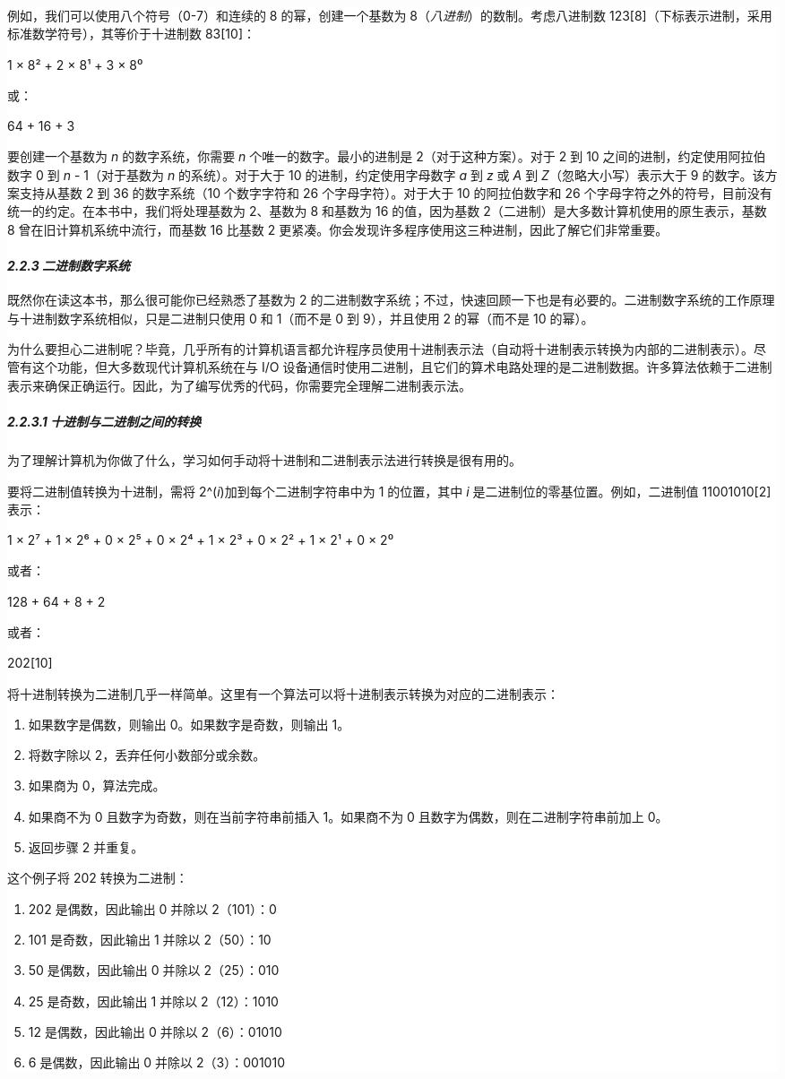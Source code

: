 例如，我们可以使用八个符号（0-7）和连续的 8 的幂，创建一个基数为 8（*八进制*）的数制。考虑八进制数 123[8]（下标表示进制，采用标准数学符号），其等价于十进制数 83[10]：

1 × 8² + 2 × 8¹ + 3 × 8⁰

或：

64 + 16 + 3

要创建一个基数为 *n* 的数字系统，你需要 *n* 个唯一的数字。最小的进制是 2（对于这种方案）。对于 2 到 10 之间的进制，约定使用阿拉伯数字 0 到 *n* - 1（对于基数为 *n* 的系统）。对于大于 10 的进制，约定使用字母数字 *a* 到 *z* 或 *A* 到 *Z*（忽略大小写）表示大于 9 的数字。该方案支持从基数 2 到 36 的数字系统（10 个数字字符和 26 个字母字符）。对于大于 10 的阿拉伯数字和 26 个字母字符之外的符号，目前没有统一的约定。在本书中，我们将处理基数为 2、基数为 8 和基数为 16 的值，因为基数 2（二进制）是大多数计算机使用的原生表示，基数 8 曾在旧计算机系统中流行，而基数 16 比基数 2 更紧凑。你会发现许多程序使用这三种进制，因此了解它们非常重要。

#### ***2.2.3 二进制数字系统***

既然你在读这本书，那么很可能你已经熟悉了基数为 2 的二进制数字系统；不过，快速回顾一下也是有必要的。二进制数字系统的工作原理与十进制数字系统相似，只是二进制只使用 0 和 1（而不是 0 到 9），并且使用 2 的幂（而不是 10 的幂）。

为什么要担心二进制呢？毕竟，几乎所有的计算机语言都允许程序员使用十进制表示法（自动将十进制表示转换为内部的二进制表示）。尽管有这个功能，但大多数现代计算机系统在与 I/O 设备通信时使用二进制，且它们的算术电路处理的是二进制数据。许多算法依赖于二进制表示来确保正确运行。因此，为了编写优秀的代码，你需要完全理解二进制表示法。

##### **2.2.3.1 十进制与二进制之间的转换**

为了理解计算机为你做了什么，学习如何手动将十进制和二进制表示法进行转换是很有用的。

要将二进制值转换为十进制，需将 2^(*i*)加到每个二进制字符串中为 1 的位置，其中 *i* 是二进制位的零基位置。例如，二进制值 11001010[2]表示：

1 × 2⁷ + 1 × 2⁶ + 0 × 2⁵ + 0 × 2⁴ + 1 × 2³ + 0 × 2² + 1 × 2¹ + 0 × 2⁰

或者：

128 + 64 + 8 + 2

或者：

202[10]

将十进制转换为二进制几乎一样简单。这里有一个算法可以将十进制表示转换为对应的二进制表示：

1.  如果数字是偶数，则输出 0。如果数字是奇数，则输出 1。

1.  将数字除以 2，丢弃任何小数部分或余数。

1.  如果商为 0，算法完成。

1.  如果商不为 0 且数字为奇数，则在当前字符串前插入 1。如果商不为 0 且数字为偶数，则在二进制字符串前加上 0。

1.  返回步骤 2 并重复。

这个例子将 202 转换为二进制：

1.  202 是偶数，因此输出 0 并除以 2（101）：0

1.  101 是奇数，因此输出 1 并除以 2（50）：10

1.  50 是偶数，因此输出 0 并除以 2（25）：010

1.  25 是奇数，因此输出 1 并除以 2（12）：1010

1.  12 是偶数，因此输出 0 并除以 2（6）：01010

1.  6 是偶数，因此输出 0 并除以 2（3）：001010
